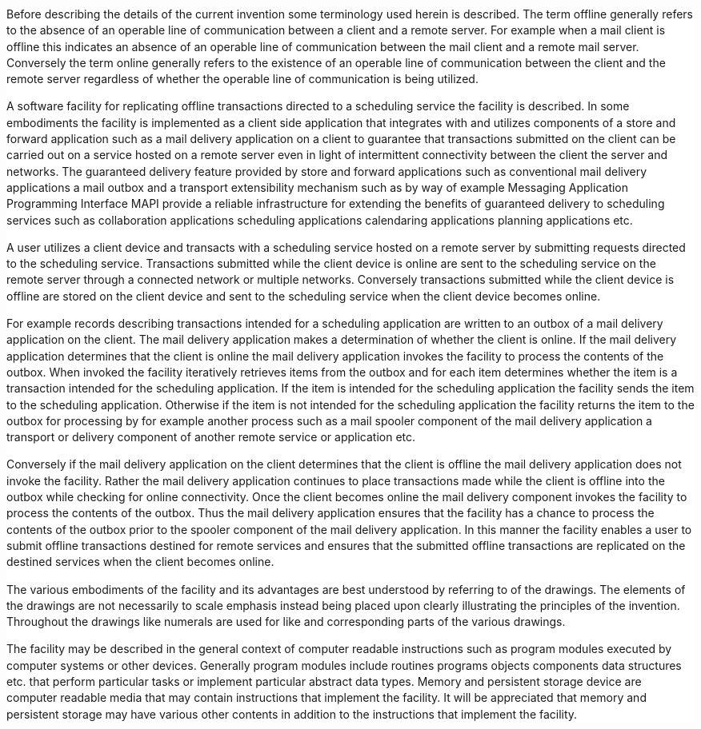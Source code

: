 Before describing the details of the current invention some terminology used herein is described. The term offline generally refers to the absence of an operable line of communication between a client and a remote server. For example when a mail client is offline this indicates an absence of an operable line of communication between the mail client and a remote mail server. Conversely the term online generally refers to the existence of an operable line of communication between the client and the remote server regardless of whether the operable line of communication is being utilized.

A software facility for replicating offline transactions directed to a scheduling service the facility is described. In some embodiments the facility is implemented as a client side application that integrates with and utilizes components of a store and forward application such as a mail delivery application on a client to guarantee that transactions submitted on the client can be carried out on a service hosted on a remote server even in light of intermittent connectivity between the client the server and networks. The guaranteed delivery feature provided by store and forward applications such as conventional mail delivery applications a mail outbox and a transport extensibility mechanism such as by way of example Messaging Application Programming Interface MAPI provide a reliable infrastructure for extending the benefits of guaranteed delivery to scheduling services such as collaboration applications scheduling applications calendaring applications planning applications etc.

A user utilizes a client device and transacts with a scheduling service hosted on a remote server by submitting requests directed to the scheduling service. Transactions submitted while the client device is online are sent to the scheduling service on the remote server through a connected network or multiple networks. Conversely transactions submitted while the client device is offline are stored on the client device and sent to the scheduling service when the client device becomes online.

For example records describing transactions intended for a scheduling application are written to an outbox of a mail delivery application on the client. The mail delivery application makes a determination of whether the client is online. If the mail delivery application determines that the client is online the mail delivery application invokes the facility to process the contents of the outbox. When invoked the facility iteratively retrieves items from the outbox and for each item determines whether the item is a transaction intended for the scheduling application. If the item is intended for the scheduling application the facility sends the item to the scheduling application. Otherwise if the item is not intended for the scheduling application the facility returns the item to the outbox for processing by for example another process such as a mail spooler component of the mail delivery application a transport or delivery component of another remote service or application etc.

Conversely if the mail delivery application on the client determines that the client is offline the mail delivery application does not invoke the facility. Rather the mail delivery application continues to place transactions made while the client is offline into the outbox while checking for online connectivity. Once the client becomes online the mail delivery component invokes the facility to process the contents of the outbox. Thus the mail delivery application ensures that the facility has a chance to process the contents of the outbox prior to the spooler component of the mail delivery application. In this manner the facility enables a user to submit offline transactions destined for remote services and ensures that the submitted offline transactions are replicated on the destined services when the client becomes online.

The various embodiments of the facility and its advantages are best understood by referring to of the drawings. The elements of the drawings are not necessarily to scale emphasis instead being placed upon clearly illustrating the principles of the invention. Throughout the drawings like numerals are used for like and corresponding parts of the various drawings.

The facility may be described in the general context of computer readable instructions such as program modules executed by computer systems or other devices. Generally program modules include routines programs objects components data structures etc. that perform particular tasks or implement particular abstract data types. Memory and persistent storage device are computer readable media that may contain instructions that implement the facility. It will be appreciated that memory and persistent storage may have various other contents in addition to the instructions that implement the facility.
